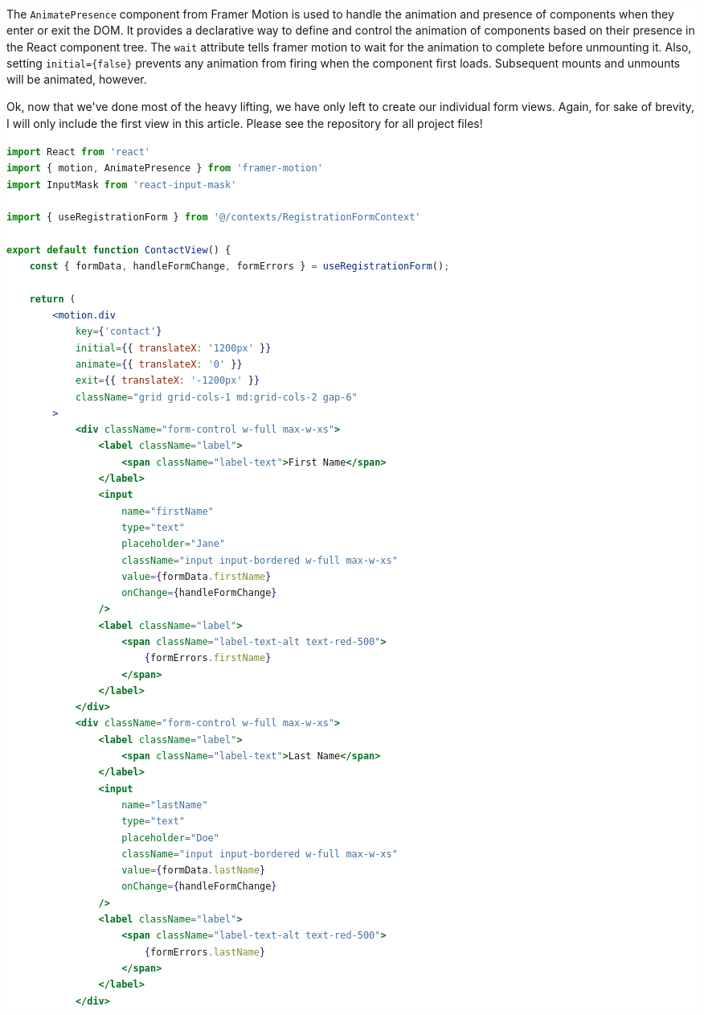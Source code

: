 The `AnimatePresence` component from Framer Motion is used to handle the animation and presence of components when they enter or exit the DOM. It provides a declarative way to define and control the animation of components based on their presence in the React component tree. The `wait` attribute tells framer motion to wait for the animation to complete before unmounting it. Also, setting `initial={false}` prevents any animation from firing when the component first loads. Subsequent mounts and unmounts will be animated, however.

Ok, now that we've done most of the heavy lifting, we have only left to create our individual form views. Again, for sake of brevity, I will only include the first view in this article. Please see the repository for all project files!

```jsx
import React from 'react'
import { motion, AnimatePresence } from 'framer-motion'
import InputMask from 'react-input-mask'

import { useRegistrationForm } from '@/contexts/RegistrationFormContext'

export default function ContactView() {
    const { formData, handleFormChange, formErrors } = useRegistrationForm();

    return (
        <motion.div
            key={'contact'}
            initial={{ translateX: '1200px' }}
            animate={{ translateX: '0' }}
            exit={{ translateX: '-1200px' }}
            className="grid grid-cols-1 md:grid-cols-2 gap-6"
        >
            <div className="form-control w-full max-w-xs">
                <label className="label">
                    <span className="label-text">First Name</span>
                </label>
                <input
                    name="firstName"
                    type="text"
                    placeholder="Jane"
                    className="input input-bordered w-full max-w-xs"
                    value={formData.firstName}
                    onChange={handleFormChange}
                />
                <label className="label">
                    <span className="label-text-alt text-red-500">
                        {formErrors.firstName}
                    </span>
                </label>
            </div>
            <div className="form-control w-full max-w-xs">
                <label className="label">
                    <span className="label-text">Last Name</span>
                </label>
                <input
                    name="lastName"
                    type="text"
                    placeholder="Doe"
                    className="input input-bordered w-full max-w-xs"
                    value={formData.lastName}
                    onChange={handleFormChange}
                />
                <label className="label">
                    <span className="label-text-alt text-red-500">
                        {formErrors.lastName}
                    </span>
                </label>
            </div>
```